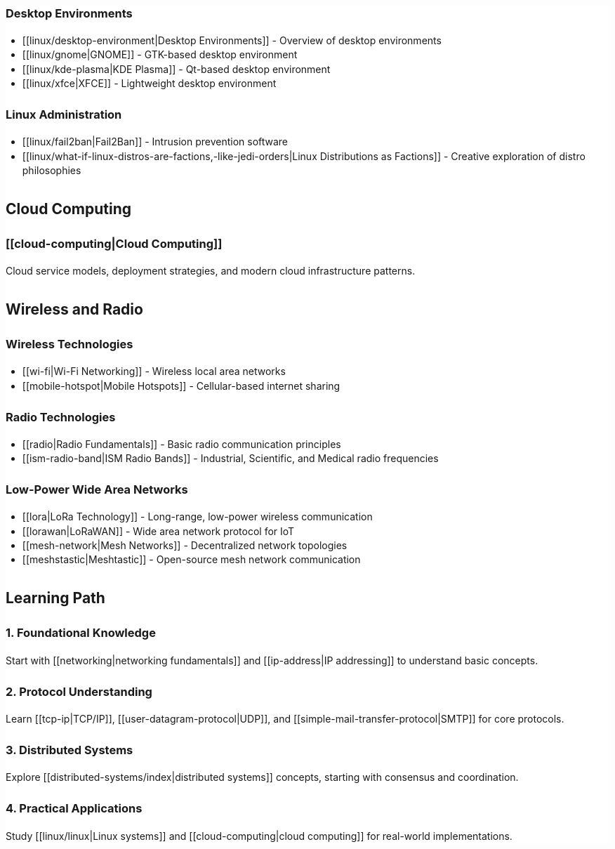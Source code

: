 ### Desktop Environments
- [[linux/desktop-environment|Desktop Environments]] - Overview of desktop environments
- [[linux/gnome|GNOME]] - GTK-based desktop environment
- [[linux/kde-plasma|KDE Plasma]] - Qt-based desktop environment
- [[linux/xfce|XFCE]] - Lightweight desktop environment

### Linux Administration
- [[linux/fail2ban|Fail2Ban]] - Intrusion prevention software
- [[linux/what-if-linux-distros-are-factions,-like-jedi-orders|Linux Distributions as Factions]] - Creative exploration of distro philosophies

## Cloud Computing

### [[cloud-computing|Cloud Computing]]
Cloud service models, deployment strategies, and modern cloud infrastructure patterns.

## Wireless and Radio

### Wireless Technologies
- [[wi-fi|Wi-Fi Networking]] - Wireless local area networks
- [[mobile-hotspot|Mobile Hotspots]] - Cellular-based internet sharing

### Radio Technologies
- [[radio|Radio Fundamentals]] - Basic radio communication principles
- [[ism-radio-band|ISM Radio Bands]] - Industrial, Scientific, and Medical radio frequencies

### Low-Power Wide Area Networks
- [[lora|LoRa Technology]] - Long-range, low-power wireless communication
- [[lorawan|LoRaWAN]] - Wide area network protocol for IoT
- [[mesh-network|Mesh Networks]] - Decentralized network topologies
- [[meshstastic|Meshtastic]] - Open-source mesh network communication

## Learning Path

### 1. **Foundational Knowledge**
Start with [[networking|networking fundamentals]] and [[ip-address|IP addressing]] to understand basic concepts.

### 2. **Protocol Understanding**
Learn [[tcp-ip|TCP/IP]], [[user-datagram-protocol|UDP]], and [[simple-mail-transfer-protocol|SMTP]] for core protocols.

### 3. **Distributed Systems**
Explore [[distributed-systems/index|distributed systems]] concepts, starting with consensus and coordination.

### 4. **Practical Applications**
Study [[linux/linux|Linux systems]] and [[cloud-computing|cloud computing]] for real-world implementations.

